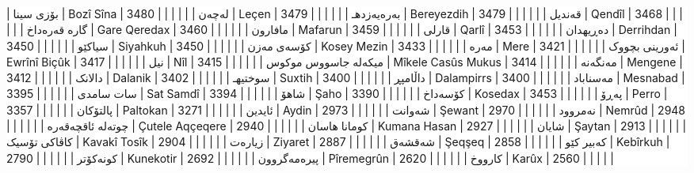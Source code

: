 | بۆزی سینا           | Bozî Sîna          | 3480   |           |           |                         |                                        |
| لەچەن               | Leçen              | 3479   |           |           |                         |                                        |
| بەرەیەزدهـ          | Bereyezdih         | 3479   |           |           |                         |                                        |
| قەندیل              | Qendîl             | 3468   |           |           |                         |                                        |
| گارە قەرەداخ        | Gare Qeredax       | 3460   |           |           |                         |                                        |
| مافارون             | Mafarun            | 3459   |           |           |                         |                                        |
| قارلی               | Qarlî              | 3453   |           |           |                         |                                        |
| دەڕیهدان            | Derrihdan          | 3450   |           |           |                         |                                        |
| سیاکێو              | Siyahkuh           | 3450   |           |           |                         |                                        |
| کۆسەی مەزن          | Kosey Mezin        | 3433   |           |           |                         |                                        |
| مەرە                | Mere               | 3421   |           |           |                         |                                        |
| ئەورینی بچووک       | Ewrînî Biçûk       | 3417   |           |           |                         |                                        |
| نیل                 | Nîl                | 3415   |           |           |                         |                                        |
| میکەلە جاسووس موکوس | Mîkele Casûs Mukus | 3414   |           |           |                         |                                        |
| مەنگەنە             | Mengene            | 3412   |           |           |                         |                                        |
| دالانک              | Dalanik            | 3402   |           |           |                         |                                        |
| سوختیهـ             | Suxtih             | 3400   |           |           |                         |                                        |
| داڵامپڕ             | Dalampirrs         | 3400   |           |           |                         |                                        |
| مەسناباد            | Mesnabad           | 3395   |           |           |                         |                                        |
| سات سامدی           | Sat Samdî          | 3394   |           |           |                         |                                        |
| شاهۆ                | Şaho               | 3390   |           |           |                         |                                        |
| کۆسەداخ             | Kosedax            | 3453   |           |           |                         |                                        |
| پەڕۆ                | Perro              | 3357   |           |           |                         |                                        |
| پالتۆکان            | Paltokan           | 3271   |           |           |                         |                                        |
| ئایدین              | Aydin              | 2973   |           |           |                         |                                        |
| شەوانت              | Şewant             | 2970   |           |           |                         |                                        |
| نەمروود             | Nemrûd             | 2948   |           |           |                         |                                        |
| چوتەلە ئاقچەقەرە    | Çutele Aqçeqere    | 2940   |           |           |                         |                                        |
| کومانا هاسان        | Kumana Hasan       | 2927   |           |           |                         |                                        |
| شایان               | Şaytan             | 2913   |           |           |                         |                                        |
| کاڤاکی تۆسیک        | Kavakî Tosîk       | 2904   |           |           |                         |                                        |
| زیارەت              | Ziyaret            | 2887   |           |           |                         |                                        |
| شەقشەق              | Şeqşeq             | 2858   |           |           |                         |                                        |
| کەبیر کێو           | Kebîrkuh           | 2790   |           |           |                         |                                        |
| کونەکۆتر            | Kunekotir          | 2692   |           |           |                         |                                        |
| پیرەمەگروون         | Pîremegrûn         | 2620   |           |           |                         |                                        |
| کارووخ              | Karûx              | 2560   |           |           |                         |                                        |